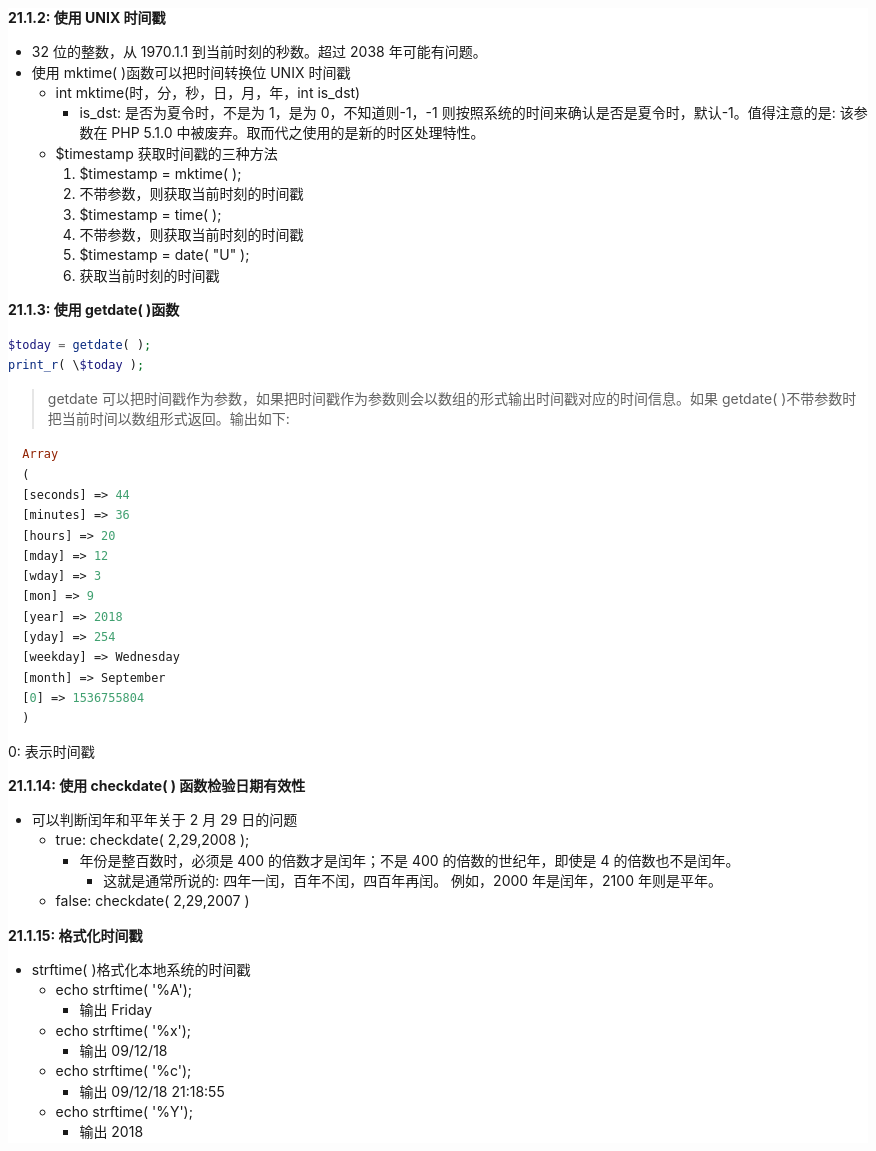 **21.1.2: 使用 UNIX 时间戳**

* 32 位的整数，从 1970.1.1 到当前时刻的秒数。超过 2038 年可能有问题。
* 使用 mktime\( \)函数可以把时间转换位 UNIX 时间戳
  * int mktime\(时，分，秒，日，月，年，int is\_dst\)
    * is\_dst: 是否为夏令时，不是为 1，是为 0，不知道则-1，-1 则按照系统的时间来确认是否是夏令时，默认-1。值得注意的是: 该参数在 PHP 5.1.0 中被废弃。取而代之使用的是新的时区处理特性。
  * $timestamp 获取时间戳的三种方法
    1. $timestamp = mktime\( \);
    2. 不带参数，则获取当前时刻的时间戳
    3. $timestamp = time\( \);
    4. 不带参数，则获取当前时刻的时间戳
    5. $timestamp = date\( "U" \);
    6. 获取当前时刻的时间戳

**21.1.3: 使用 getdate\( \)函数**

```php
$today = getdate( );
print_r( \$today );
```

> getdate 可以把时间戳作为参数，如果把时间戳作为参数则会以数组的形式输出时间戳对应的时间信息。如果 getdate\( \)不带参数时把当前时间以数组形式返回。输出如下:

```php
  Array
  (
  [seconds] => 44
  [minutes] => 36
  [hours] => 20
  [mday] => 12
  [wday] => 3
  [mon] => 9
  [year] => 2018
  [yday] => 254
  [weekday] => Wednesday
  [month] => September
  [0] => 1536755804
  )
```

0: 表示时间戳

**21.1.14: 使用 checkdate\( \) 函数检验日期有效性**

* 可以判断闰年和平年关于 2 月 29 日的问题
  * true: checkdate\( 2,29,2008 \);
    * 年份是整百数时，必须是 400 的倍数才是闰年；不是 400 的倍数的世纪年，即使是 4 的倍数也不是闰年。
      * 这就是通常所说的: 四年一闰，百年不闰，四百年再闰。 例如，2000 年是闰年，2100 年则是平年。
  * false: checkdate\( 2,29,2007 \)

**21.1.15: 格式化时间戳**

* strftime\( \)格式化本地系统的时间戳
  * echo strftime\( '%A'\);
    * 输出 Friday
  * echo strftime\( '%x'\);
    * 输出 09/12/18
  * echo strftime\( '%c'\);
    * 输出 09/12/18 21:18:55
  * echo strftime\( '%Y'\);
    * 输出 2018
